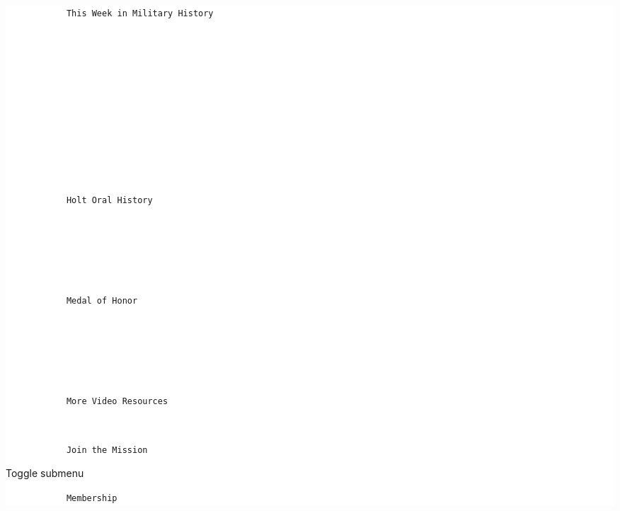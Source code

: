 

                This Week in Military History
          











                Holt Oral History
          





                Medal of Honor
          





                More Video Resources
          















 
 
















                Join the Mission
          
Toggle submenu









                Membership
          









